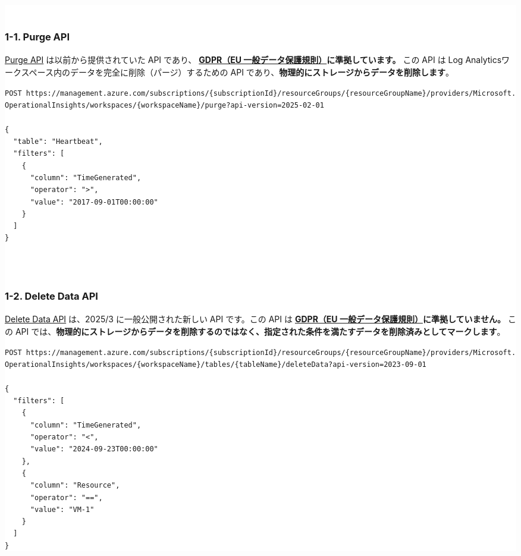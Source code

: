 
<br>


### 1-1. Purge API
[Purge API](https://learn.microsoft.com/ja-jp/rest/api/loganalytics/workspace-purge/purge?view=rest-loganalytics-2025-02-01&tabs=HTTP) は以前から提供されていた API であり、 **[GDPR（EU 一般データ保護規則）](https://learn.microsoft.com/ja-jp/compliance/regulatory/gdpr)に準拠しています。**
この API は Log Analyticsワークスペース内のデータを完全に削除（パージ）するための API であり、**物理的にストレージからデータを削除します**。
```CMD
POST https://management.azure.com/subscriptions/{subscriptionId}/resourceGroups/{resourceGroupName}/providers/Microsoft.OperationalInsights/workspaces/{workspaceName}/purge?api-version=2025-02-01

{
  "table": "Heartbeat",
  "filters": [
    {
      "column": "TimeGenerated",
      "operator": ">",
      "value": "2017-09-01T00:00:00"
    }
  ]
}
```

<br>
<br>


### 1-2. Delete Data API
[Delete Data API](https://learn.microsoft.com/en-us/azure/azure-monitor/logs/delete-log-data) は、2025/3 に一般公開された新しい API です。この API は **[GDPR（EU 一般データ保護規則）](https://learn.microsoft.com/ja-jp/compliance/regulatory/gdpr)に準拠していません。**
この API では、**物理的にストレージからデータを削除するのではなく、指定された条件を満たすデータを削除済みとしてマークします**。
```CMD
POST https://management.azure.com/subscriptions/{subscriptionId}/resourceGroups/{resourceGroupName}/providers/Microsoft.OperationalInsights/workspaces/{workspaceName}/tables/{tableName}/deleteData?api-version=2023-09-01

{
  "filters": [
    {
      "column": "TimeGenerated",
      "operator": "<",
      "value": "2024-09-23T00:00:00"
    },
    {
      "column": "Resource",
      "operator": "==",
      "value": "VM-1"
    }
  ]
}
```
